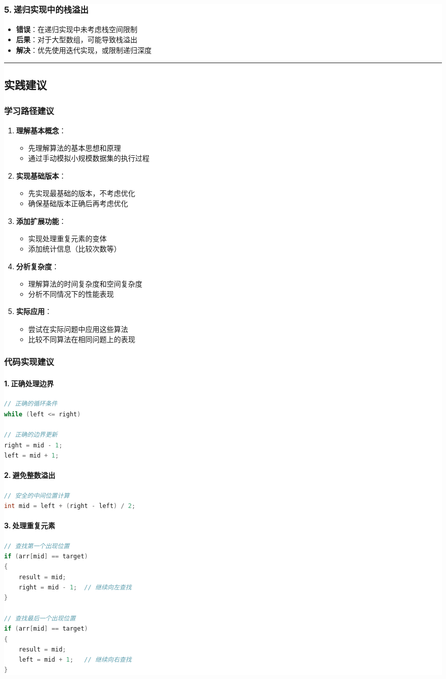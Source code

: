 ### 5. 递归实现中的栈溢出
- **错误**：在递归实现中未考虑栈空间限制
- **后果**：对于大型数组，可能导致栈溢出
- **解决**：优先使用迭代实现，或限制递归深度

---

## 实践建议

### 学习路径建议

1. **理解基本概念**：
   - 先理解算法的基本思想和原理
   - 通过手动模拟小规模数据集的执行过程

2. **实现基础版本**：
   - 先实现最基础的版本，不考虑优化
   - 确保基础版本正确后再考虑优化

3. **添加扩展功能**：
   - 实现处理重复元素的变体
   - 添加统计信息（比较次数等）

4. **分析复杂度**：
   - 理解算法的时间复杂度和空间复杂度
   - 分析不同情况下的性能表现

5. **实际应用**：
   - 尝试在实际问题中应用这些算法
   - 比较不同算法在相同问题上的表现

### 代码实现建议

#### 1. 正确处理边界
```csharp
// 正确的循环条件
while (left <= right)

// 正确的边界更新
right = mid - 1;
left = mid + 1;
```

#### 2. 避免整数溢出
```csharp
// 安全的中间位置计算
int mid = left + (right - left) / 2;
```

#### 3. 处理重复元素
```csharp
// 查找第一个出现位置
if (arr[mid] == target)
{
    result = mid;
    right = mid - 1;  // 继续向左查找
}

// 查找最后一个出现位置
if (arr[mid] == target)
{
    result = mid;
    left = mid + 1;   // 继续向右查找
}
```
